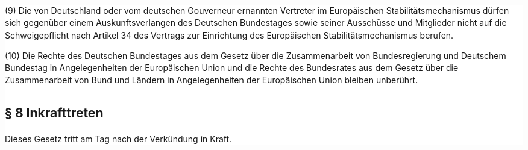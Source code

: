 (9) Die von Deutschland oder vom deutschen Gouverneur ernannten
Vertreter im Europäischen Stabilitätsmechanismus dürfen sich gegenüber
einem Auskunftsverlangen des Deutschen Bundestages sowie seiner
Ausschüsse und Mitglieder nicht auf die Schweigepflicht nach Artikel
34 des Vertrags zur Einrichtung des Europäischen
Stabilitätsmechanismus berufen.

(10) Die Rechte des Deutschen Bundestages aus dem Gesetz über die
Zusammenarbeit von Bundesregierung und Deutschem Bundestag in
Angelegenheiten der Europäischen Union und die Rechte des Bundesrates
aus dem Gesetz über die Zusammenarbeit von Bund und Ländern in
Angelegenheiten der Europäischen Union bleiben unberührt.

## § 8 Inkrafttreten

Dieses Gesetz tritt am Tag nach der Verkündung in Kraft.


